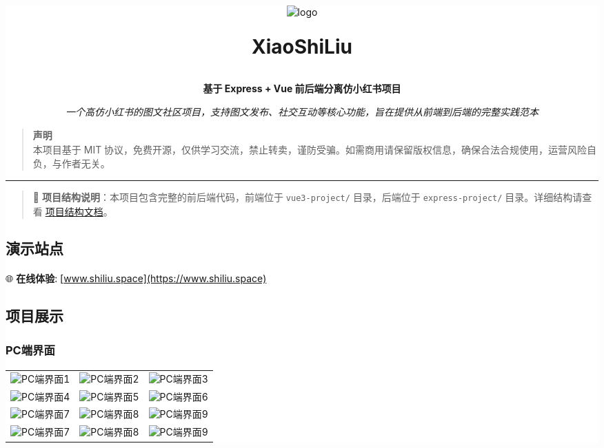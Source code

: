 

<p align="center">
  <img alt="logo" src="./doc/imgs/小石榴.png" width="100"/>
</p>
<h1 align="center" style="margin: 20px 0 30px; font-weight: bold;">XiaoShiLiu</h1>
<p align="center">
  <b>基于 Express + Vue 前后端分离仿小红书项目</b>
</p>
<p align="center">
  <i>一个高仿小红书的图文社区项目，支持图文发布、社交互动等核心功能，旨在提供从前端到后端的完整实践范本</i>
</p>



> **声明**  
> 本项目基于 MIT 协议，免费开源，仅供学习交流，禁止转卖，谨防受骗。如需商用请保留版权信息，确保合法合规使用，运营风险自负，与作者无关。

---

> 📁 **项目结构说明**：本项目包含完整的前后端代码，前端位于 `vue3-project/` 目录，后端位于 `express-project/` 目录。详细结构请查看 [项目结构文档](./doc/PROJECT_STRUCTURE.md)。
## 演示站点

🌐 **在线体验**: [www.shiliu.space](https://www.shiliu.space)

## 项目展示

### PC端界面

<table>
  <tr>
    <td><img src="./doc/imgs/1.png" alt="PC端界面1" width="300"/></td>
    <td><img src="./doc/imgs/2.png" alt="PC端界面2" width="300"/></td>
    <td><img src="./doc/imgs/3.png" alt="PC端界面3" width="300"/></td>
  </tr>
  <tr>
    <td><img src="./doc/imgs/4.png" alt="PC端界面4" width="300"/></td>
    <td><img src="./doc/imgs/5.png" alt="PC端界面5" width="300"/></td>
    <td><img src="./doc/imgs/6.png" alt="PC端界面6" width="300"/></td>
  </tr>
  <tr>
    <td><img src="./doc/imgs/7.png" alt="PC端界面7" width="300"/></td>
    <td><img src="./doc/imgs/8.png" alt="PC端界面8" width="300"/></td>
    <td><img src="./doc/imgs/9.png" alt="PC端界面9" width="300"/></td>
  </tr>
    <tr>
    <td><img src="./doc/imgs/10.png" alt="PC端界面7" width="300"/></td>
    <td><img src="./doc/imgs/11.png" alt="PC端界面8" width="300"/></td>
    <td><img src="./doc/imgs/12.png" alt="PC端界面9" width="300"/></td>
  </tr>
</table>
